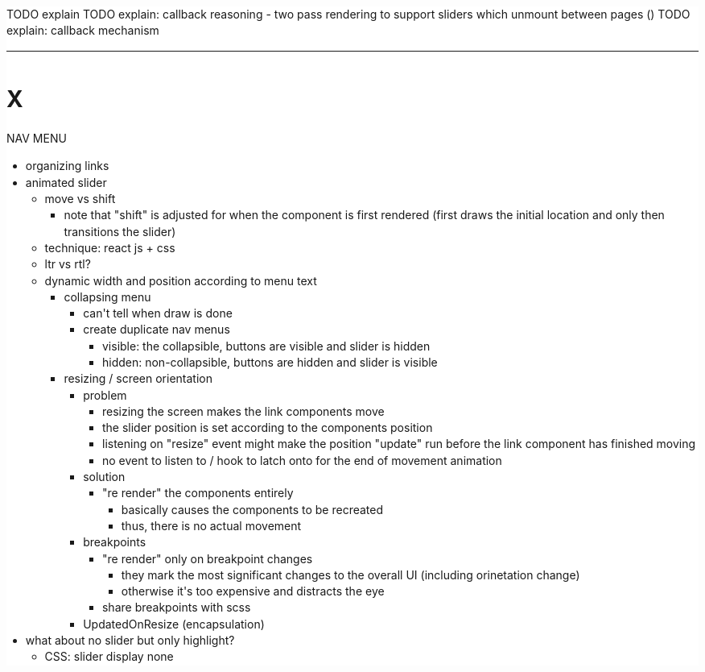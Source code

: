 TODO explain
TODO explain: callback reasoning - two pass rendering to support sliders which unmount between pages ()
TODO explain: callback mechanism

---

# X

NAV MENU

- organizing links
- animated slider
  - move vs shift
    - note that "shift" is adjusted for when the component is first rendered (first draws the initial location and only then transitions the slider)
  - technique: react js + css
  - ltr vs rtl?
  - dynamic width and position according to menu text
    - collapsing menu
      - can't tell when draw is done
      - create duplicate nav menus
        - visible: the collapsible, buttons are visible and slider is hidden
        - hidden: non-collapsible, buttons are hidden and slider is visible
    - resizing / screen orientation
      - problem
        - resizing the screen makes the link components move
        - the slider position is set according to the components position
        - listening on "resize" event might make the position "update" run before the link component has finished moving
        - no event to listen to / hook to latch onto for the end of movement animation
      - solution
        - "re render" the components entirely
          - basically causes the components to be recreated
          - thus, there is no actual movement
      - breakpoints
        - "re render" only on breakpoint changes
          - they mark the most significant changes to the overall UI (including orinetation change)
          - otherwise it's too expensive and distracts the eye
        - share breakpoints with scss
      - UpdatedOnResize (encapsulation)
- what about no slider but only highlight?
  - CSS: slider display none
